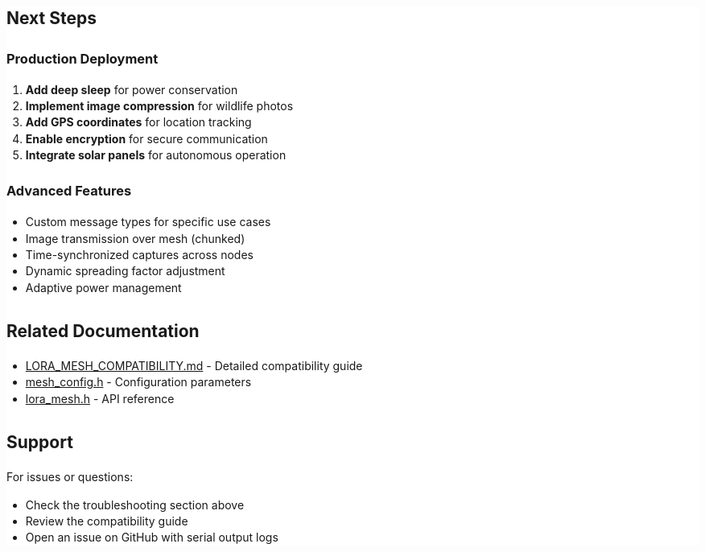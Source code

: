 ## Next Steps

### Production Deployment

1. **Add deep sleep** for power conservation
2. **Implement image compression** for wildlife photos
3. **Add GPS coordinates** for location tracking
4. **Enable encryption** for secure communication
5. **Integrate solar panels** for autonomous operation

### Advanced Features

- Custom message types for specific use cases
- Image transmission over mesh (chunked)
- Time-synchronized captures across nodes
- Dynamic spreading factor adjustment
- Adaptive power management

## Related Documentation

- [LORA_MESH_COMPATIBILITY.md](../../LORA_MESH_COMPATIBILITY.md) - Detailed compatibility guide
- [mesh_config.h](../../include/network/mesh_config.h) - Configuration parameters
- [lora_mesh.h](../../firmware/src/lora_mesh.h) - API reference

## Support

For issues or questions:
- Check the troubleshooting section above
- Review the compatibility guide
- Open an issue on GitHub with serial output logs
